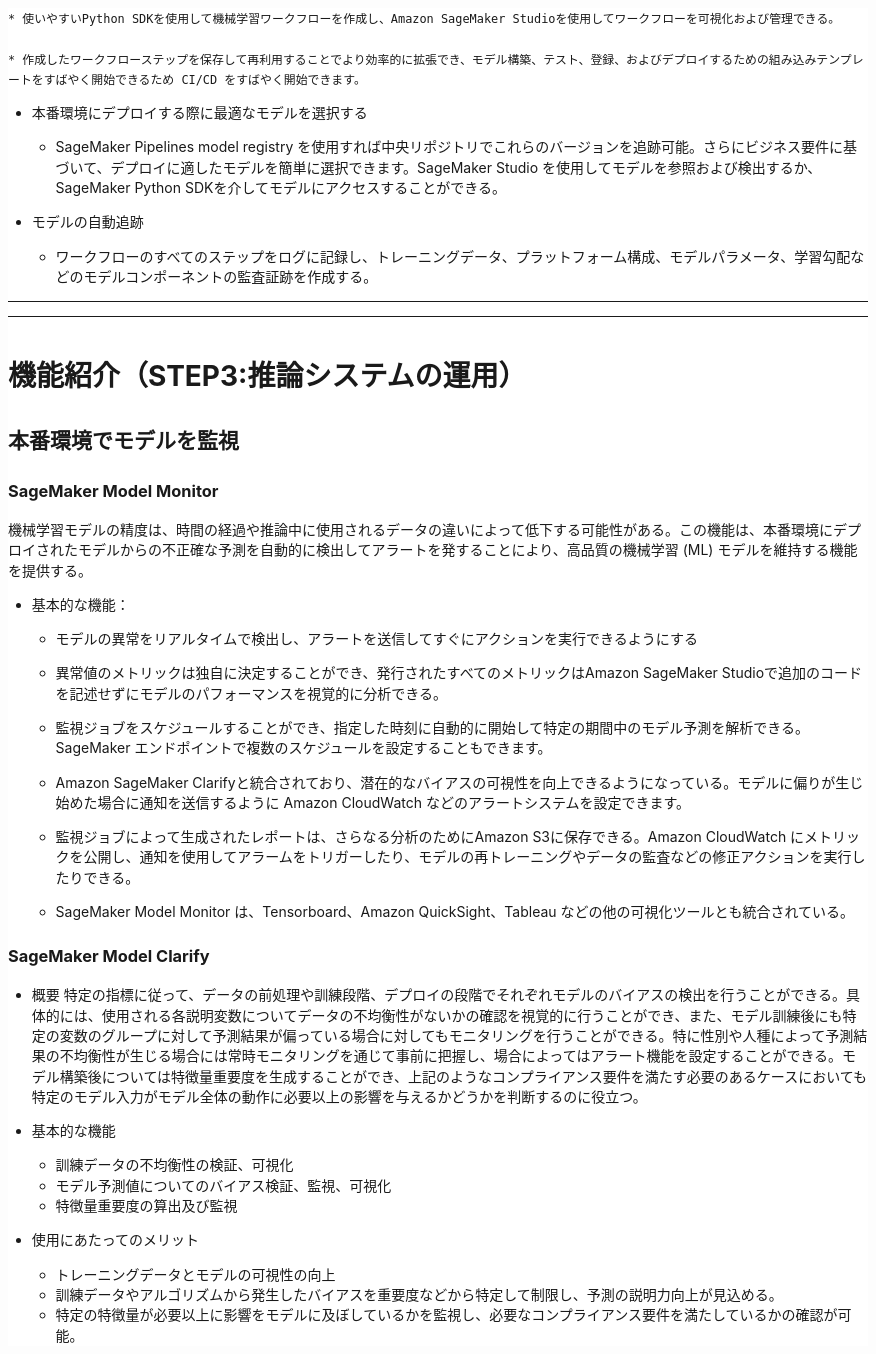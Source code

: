     * 使いやすいPython SDKを使用して機械学習ワークフローを作成し、Amazon SageMaker Studioを使用してワークフローを可視化および管理できる。
    
    * 作成したワークフローステップを保存して再利用することでより効率的に拡張でき、モデル構築、テスト、登録、およびデプロイするための組み込みテンプレートをすばやく開始できるため CI/CD をすばやく開始できます。
    
  * 本番環境にデプロイする際に最適なモデルを選択する
    * SageMaker Pipelines model registry を使用すれば中央リポジトリでこれらのバージョンを追跡可能。さらにビジネス要件に基づいて、デプロイに適したモデルを簡単に選択できます。SageMaker Studio を使用してモデルを参照および検出するか、SageMaker Python SDKを介してモデルにアクセスすることができる。
  
  * モデルの自動追跡
    * ワークフローのすべてのステップをログに記録し、トレーニングデータ、プラットフォーム構成、モデルパラメータ、学習勾配などのモデルコンポーネントの監査証跡を作成する。



____
____

# 機能紹介（STEP3:推論システムの運用）

## 本番環境でモデルを監視

### SageMaker Model Monitor 

機械学習モデルの精度は、時間の経過や推論中に使用されるデータの違いによって低下する可能性がある。この機能は、本番環境にデプロイされたモデルからの不正確な予測を自動的に検出してアラートを発することにより、高品質の機械学習 (ML) モデルを維持する機能を提供する。

* 基本的な機能：
  * モデルの異常をリアルタイムで検出し、アラートを送信してすぐにアクションを実行できるようにする
  
  * 異常値のメトリックは独自に決定することができ、発行されたすべてのメトリックはAmazon SageMaker Studioで追加のコードを記述せずにモデルのパフォーマンスを視覚的に分析できる。
  
  * 監視ジョブをスケジュールすることができ、指定した時刻に自動的に開始して特定の期間中のモデル予測を解析できる。SageMaker エンドポイントで複数のスケジュールを設定することもできます。
  
  * Amazon SageMaker Clarifyと統合されており、潜在的なバイアスの可視性を向上できるようになっている。モデルに偏りが生じ始めた場合に通知を送信するように Amazon CloudWatch などのアラートシステムを設定できます。
  
  * 監視ジョブによって生成されたレポートは、さらなる分析のためにAmazon S3に保存できる。Amazon CloudWatch にメトリックを公開し、通知を使用してアラームをトリガーしたり、モデルの再トレーニングやデータの監査などの修正アクションを実行したりできる。
  
  * SageMaker Model Monitor は、Tensorboard、Amazon QuickSight、Tableau などの他の可視化ツールとも統合されている。

### SageMaker Model Clarify

* 概要
特定の指標に従って、データの前処理や訓練段階、デプロイの段階でそれぞれモデルのバイアスの検出を行うことができる。具体的には、使用される各説明変数についてデータの不均衡性がないかの確認を視覚的に行うことができ、また、モデル訓練後にも特定の変数のグループに対して予測結果が偏っている場合に対してもモニタリングを行うことができる。特に性別や人種によって予測結果の不均衡性が生じる場合には常時モニタリングを通じて事前に把握し、場合によってはアラート機能を設定することができる。モデル構築後については特徴量重要度を生成することができ、上記のようなコンプライアンス要件を満たす必要のあるケースにおいても特定のモデル入力がモデル全体の動作に必要以上の影響を与えるかどうかを判断するのに役立つ。

* 基本的な機能
  * 訓練データの不均衡性の検証、可視化
  * モデル予測値についてのバイアス検証、監視、可視化
  * 特徴量重要度の算出及び監視
    
* 使用にあたってのメリット
  * トレーニングデータとモデルの可視性の向上
  * 訓練データやアルゴリズムから発生したバイアスを重要度などから特定して制限し、予測の説明力向上が見込める。  
  * 特定の特徴量が必要以上に影響をモデルに及ぼしているかを監視し、必要なコンプライアンス要件を満たしているかの確認が可能。
